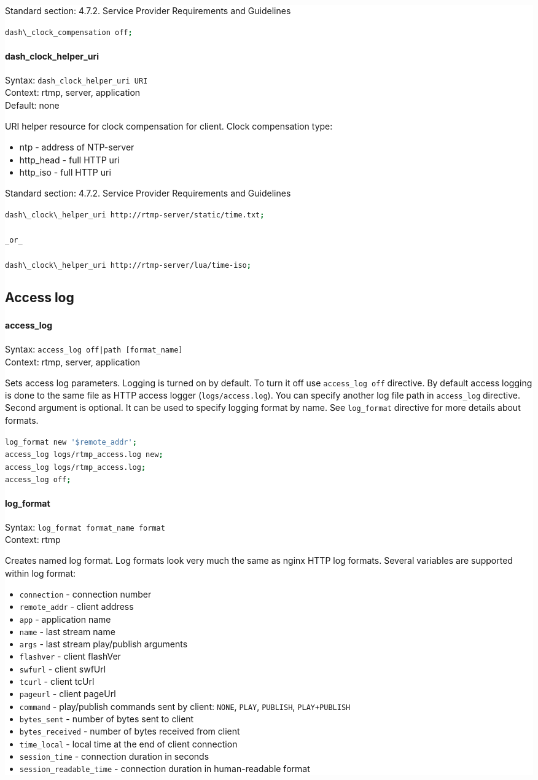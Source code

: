 Standard section: 4.7.2. Service Provider Requirements and Guidelines

```sh
dash\_clock_compensation off;
```

#### dash\_clock_helper_uri
Syntax: `dash_clock_helper_uri URI`  
Context: rtmp, server, application  
Default: none

URI helper resource for clock compensation for client.
Clock compensation type:
- ntp - address of NTP-server
- http\_head - full HTTP uri
- http\_iso - full HTTP uri

Standard section: 4.7.2. Service Provider Requirements and Guidelines

```sh
dash\_clock\_helper_uri http://rtmp-server/static/time.txt;

_or_

dash\_clock\_helper_uri http://rtmp-server/lua/time-iso;
```

## Access log

#### access_log
Syntax: `access_log off|path [format_name]`  
Context: rtmp, server, application  

Sets access log parameters. Logging is turned on by default.
To turn it off use `access_log off` directive. By default access logging
is done to the same file as HTTP access logger (`logs/access.log`).
You can specify another log file path in `access_log` directive.
Second argument is optional. It can be used to specify logging format by name.
See `log_format` directive for more details about formats.
```sh
log_format new '$remote_addr';
access_log logs/rtmp_access.log new;
access_log logs/rtmp_access.log;
access_log off;
```

#### log_format
Syntax: `log_format format_name format`  
Context: rtmp  

Creates named log format. Log formats look very much the same as nginx HTTP log
formats. Several variables are supported within log format:
* `connection` - connection number
* `remote_addr` - client address
* `app` - application name
* `name` - last stream name
* `args` - last stream play/publish arguments
* `flashver` - client flashVer
* `swfurl` - client swfUrl
* `tcurl` - client tcUrl
* `pageurl` - client pageUrl
* `command` - play/publish commands sent by client: `NONE`, `PLAY`, `PUBLISH`, `PLAY+PUBLISH`
* `bytes_sent` - number of bytes sent to client
* `bytes_received` - number of bytes received from client
* `time_local` - local time at the end of client connection
* `session_time` - connection duration in seconds
* `session_readable_time` - connection duration in human-readable format